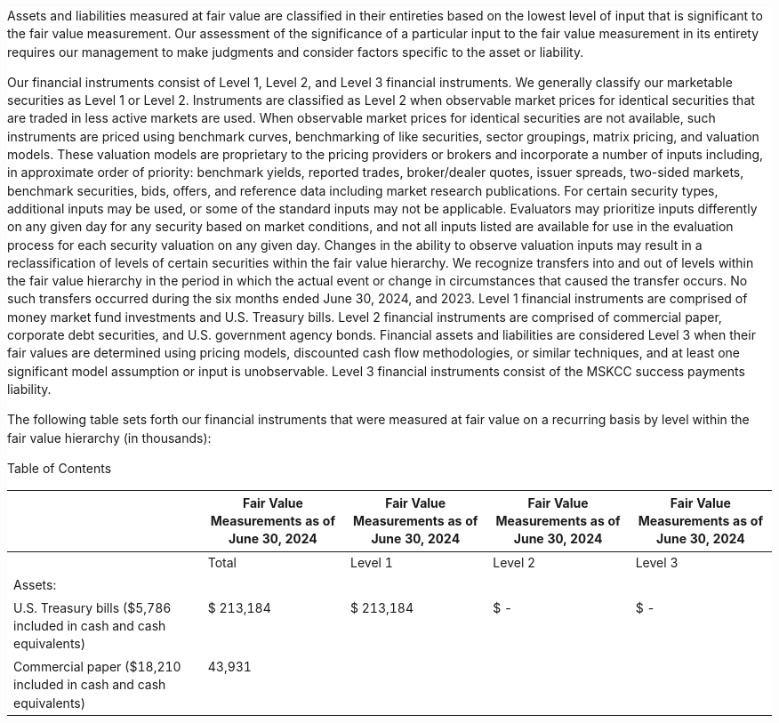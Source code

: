 <p>Assets and liabilities measured at fair value are classified in their entireties based on the lowest level of input that is significant to the fair value measurement. Our assessment of the significance of a particular input to the fair value measurement in its entirety requires our management to make judgments and consider factors specific to the asset or liability.</p>
<p>Our financial instruments consist of Level 1, Level 2, and Level 3 financial instruments. We generally classify our marketable securities as Level 1 or Level 2. Instruments are classified as Level 2 when observable market prices for identical securities that are traded in less active markets are used. When observable market prices for identical securities are not available, such instruments are priced using benchmark curves, benchmarking of like securities, sector groupings, matrix pricing, and valuation models. These valuation models are proprietary to the pricing providers or brokers and incorporate a number of inputs including, in approximate order of priority: benchmark yields, reported trades, broker/dealer quotes, issuer spreads, two-sided markets, benchmark securities, bids, offers, and reference data including market research publications. For certain security types, additional inputs may be used, or some of the standard inputs may not be applicable. Evaluators may prioritize inputs differently on any given day for any security based on market conditions, and not all inputs listed are available for use in the evaluation process for each security valuation on any given day. Changes in the ability to observe valuation inputs may result in a reclassification of levels of certain securities within the fair value hierarchy. We recognize transfers into and out of levels within the fair value hierarchy in the period in which the actual event or change in circumstances that caused the transfer occurs. No such transfers occurred during the six months ended June 30, 2024, and 2023. Level 1 financial instruments are comprised of money market fund investments and U.S. Treasury bills. Level 2 financial instruments are comprised of commercial paper, corporate debt securities, and U.S. government agency bonds. Financial assets and liabilities are considered Level 3 when their fair values are determined using pricing models, discounted cash flow methodologies, or similar techniques, and at least one significant model assumption or input is unobservable. Level 3 financial instruments consist of the MSKCC success payments liability.</p>
<p>The following table sets forth our financial instruments that were measured at fair value on a recurring basis by level within the fair value hierarchy (in thousands):</p>
<p>Table of Contents</p>
<table>
<thead>
<tr>
<th></th>
<th>Fair Value Measurements as of June 30, 2024</th>
<th>Fair Value Measurements as of June 30, 2024</th>
<th>Fair Value Measurements as of June 30, 2024</th>
<th>Fair Value Measurements as of June 30, 2024</th>
</tr>
</thead>
<tbody>
<tr>
<td></td>
<td>Total</td>
<td>Level 1</td>
<td>Level 2</td>
<td>Level 3</td>
</tr>
<tr>
<td>Assets:</td>
<td></td>
<td></td>
<td></td>
<td></td>
</tr>
<tr>
<td>U.S. Treasury bills ($5,786 included in cash and cash equivalents)</td>
<td>$ 213,184</td>
<td>$ 213,184</td>
<td>$ -</td>
<td>$ -</td>
</tr>
<tr>
<td>Commercial paper ($18,210 included in cash and cash equivalents)</td>
<td>43,931</td>